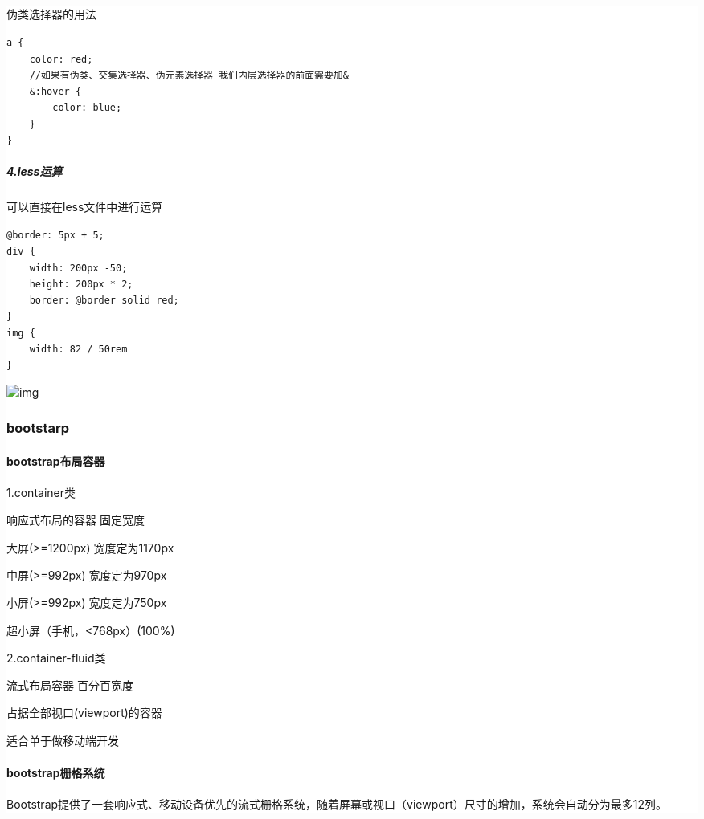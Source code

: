 伪类选择器的用法

```
a {
	color: red;
	//如果有伪类、交集选择器、伪元素选择器 我们内层选择器的前面需要加&
	&:hover {
		color: blue;
	}
}
```

##### 4.less运算

可以直接在less文件中进行运算

```
@border: 5px + 5;
div {
	width: 200px -50;
	height: 200px * 2;
	border: @border solid red;
}
img {
	width: 82 / 50rem
}
```

![img](file://J:/%E9%BB%91%E9%A9%AC/04-06%20%E7%A7%BB%E5%8A%A8Web%E7%BD%91%E9%A1%B5%E5%BC%80%E5%8F%91/03-%E7%A7%BB%E5%8A%A8web%E5%BC%80%E5%8F%91%E8%B5%84%E6%96%99/03-%E7%A7%BB%E5%8A%A8WEB%E5%BC%80%E5%8F%91_rem%E5%B8%83%E5%B1%80/4-%E7%AC%94%E8%AE%B0/images/3.png?lastModify=1617893265)

### bootstarp

#### bootstrap布局容器

1.container类

响应式布局的容器 固定宽度

大屏(>=1200px) 宽度定为1170px

中屏(>=992px) 宽度定为970px

小屏(>=992px) 宽度定为750px

超小屏（手机，<768px）(100%)



2.container-fluid类

流式布局容器 百分百宽度

占据全部视口(viewport)的容器

适合单于做移动端开发

#### bootstrap栅格系统

Bootstrap提供了一套响应式、移动设备优先的流式栅格系统，随着屏幕或视口（viewport）尺寸的增加，系统会自动分为最多12列。
